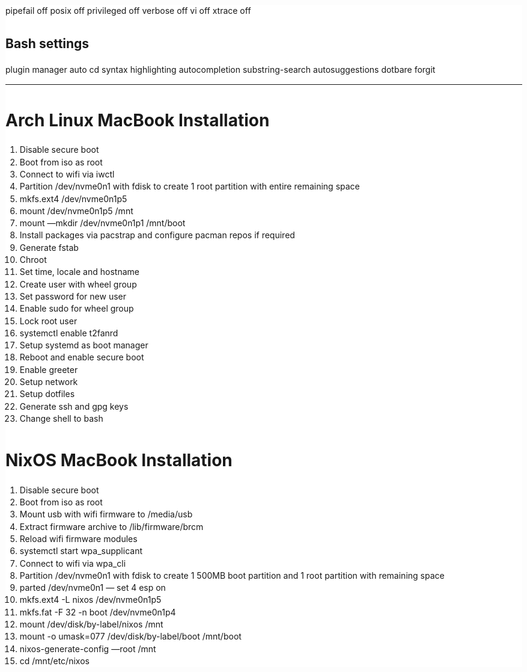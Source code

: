 pipefail       	off
posix          	off
privileged     	off
verbose        	off
vi             	off
xtrace         	off

## Bash settings
plugin manager
auto cd
syntax highlighting
autocompletion
substring-search
autosuggestions
dotbare
forgit

---

# Arch Linux MacBook Installation
1. Disable secure boot
2. Boot from iso as root
3. Connect to wifi via iwctl
4. Partition /dev/nvme0n1 with fdisk to create 1 root partition with entire remaining space
5. mkfs.ext4 /dev/nvme0n1p5
6. mount /dev/nvme0n1p5 /mnt
7. mount —mkdir /dev/nvme0n1p1 /mnt/boot
8. Install packages via pacstrap and configure pacman repos if required
9. Generate fstab
10. Chroot
11. Set time, locale and hostname
12. Create user with wheel group
13. Set password for new user
14. Enable sudo for wheel group
15. Lock root user
16. systemctl enable t2fanrd
17. Setup systemd as boot manager
18. Reboot and enable secure boot
19. Enable greeter
20. Setup network
21. Setup dotfiles
22. Generate ssh and gpg keys
23. Change shell to bash

# NixOS MacBook Installation
1. Disable secure boot
2. Boot from iso as root
3. Mount usb with wifi firmware to /media/usb
4. Extract firmware archive to /lib/firmware/brcm
5. Reload wifi firmware modules
6. systemctl start wpa_supplicant
7. Connect to wifi via wpa_cli
8. Partition /dev/nvme0n1 with fdisk to create 1 500MB boot partition and 1 root partition with remaining space
9. parted /dev/nvme0n1 — set 4 esp on
10. mkfs.ext4 -L nixos /dev/nvme0n1p5
11. mkfs.fat -F 32 -n boot /dev/nvme0n1p4
12. mount /dev/disk/by-label/nixos /mnt
13. mount -o umask=077 /dev/disk/by-label/boot /mnt/boot
14. nixos-generate-config —root /mnt
15. cd /mnt/etc/nixos